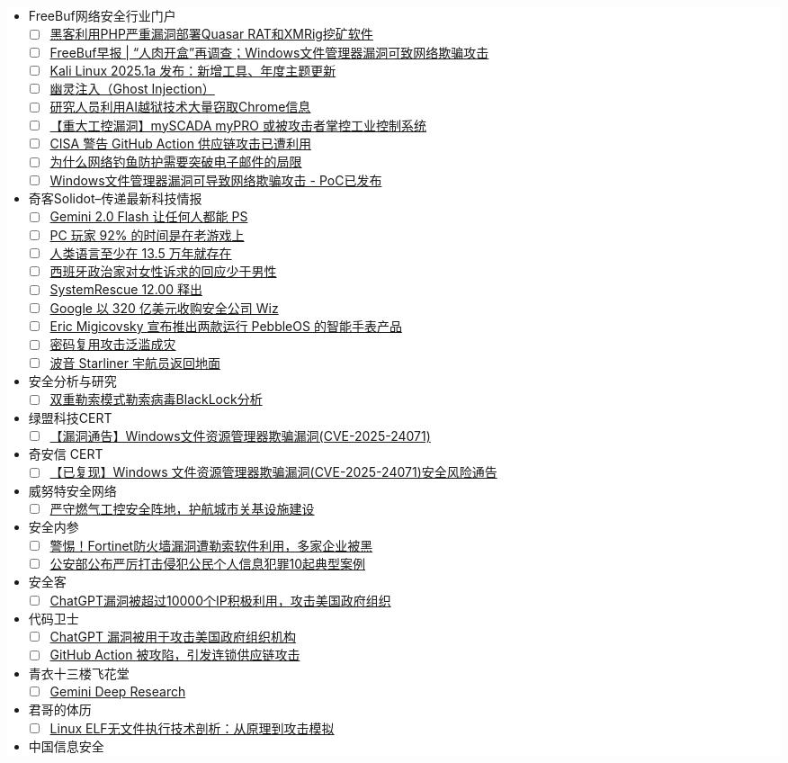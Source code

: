 - FreeBuf网络安全行业门户
  - [ ] [黑客利用PHP严重漏洞部署Quasar RAT和XMRig挖矿软件](https://www.freebuf.com/vuls/425125.html)
  - [ ] [FreeBuf早报 | “人肉开盒”再调查；Windows文件管理器漏洞可致网络欺骗攻击](https://www.freebuf.com/articles/425091.html)
  - [ ] [Kali Linux 2025.1a 发布：新增工具、年度主题更新](https://www.freebuf.com/sectool/425131.html)
  - [ ] [幽灵注入（Ghost Injection）](https://www.freebuf.com/articles/system/425066.html)
  - [ ] [研究人员利用AI越狱技术大量窃取Chrome信息](https://www.freebuf.com/news/425121.html)
  - [ ] [【重大工控漏洞】mySCADA myPRO 或被攻击者掌控工业控制系统](https://www.freebuf.com/vuls/425064.html)
  - [ ] [CISA 警告 GitHub Action 供应链攻击已遭利用](https://www.freebuf.com/vuls/425038.html)
  - [ ] [为什么网络钓鱼防护需要突破电子邮件的局限](https://www.freebuf.com/articles/web/425118.html)
  - [ ] [Windows文件管理器漏洞可导致网络欺骗攻击 - PoC已发布](https://www.freebuf.com/vuls/425070.html)
- 奇客Solidot–传递最新科技情报
  - [ ] [Gemini 2.0 Flash 让任何人都能 PS](https://www.solidot.org/story?sid=80830)
  - [ ] [PC 玩家 92% 的时间是在老游戏上](https://www.solidot.org/story?sid=80829)
  - [ ] [人类语言至少在 13.5 万年就存在](https://www.solidot.org/story?sid=80828)
  - [ ] [西班牙政治家对女性诉求的回应少于男性](https://www.solidot.org/story?sid=80827)
  - [ ] [SystemRescue 12.00 释出](https://www.solidot.org/story?sid=80826)
  - [ ] [Google 以 320 亿美元收购安全公司 Wiz](https://www.solidot.org/story?sid=80825)
  - [ ] [Eric Migicovsky 宣布推出两款运行 PebbleOS 的智能手表产品](https://www.solidot.org/story?sid=80824)
  - [ ] [密码复用攻击泛滥成灾](https://www.solidot.org/story?sid=80823)
  - [ ] [波音 Starliner 宇航员返回地面](https://www.solidot.org/story?sid=80822)
- 安全分析与研究
  - [ ] [双重勒索模式勒索病毒BlackLock分析](https://mp.weixin.qq.com/s?__biz=MzA4ODEyODA3MQ==&mid=2247491161&idx=1&sn=791471acc640f45afd7218ddc952dd6a&chksm=902fb171a7583867cecf14b7d977597361840ea12f99210dc3154165476964bde3349eaa2e39&scene=58&subscene=0#rd)
- 绿盟科技CERT
  - [ ] [【漏洞通告】Windows文件资源管理器欺骗漏洞(CVE-2025-24071)](https://mp.weixin.qq.com/s?__biz=Mzk0MjE3ODkxNg==&mid=2247489062&idx=1&sn=7bfb2e666dd730047d33b3aba257b374&chksm=c2c6412df5b1c83b9122a4491eaa03f46d6adf74027b790fe46024417aefd7d5e1da9aa852dc&scene=58&subscene=0#rd)
- 奇安信 CERT
  - [ ] [【已复现】Windows 文件资源管理器欺骗漏洞(CVE-2025-24071)安全风险通告](https://mp.weixin.qq.com/s?__biz=MzU5NDgxODU1MQ==&mid=2247503178&idx=1&sn=3ac27daa001c706a40779721de3bf861&chksm=fe79e9d2c90e60c46785fcc107dc4f83985b7e2a5b4fc065c10562793198059272ec27181c91&scene=58&subscene=0#rd)
- 威努特安全网络
  - [ ] [严守燃气工控安全阵地，护航城市关基设施建设](https://mp.weixin.qq.com/s?__biz=MzAwNTgyODU3NQ==&mid=2651131759&idx=1&sn=b6b42543bb226bce602d06a053b733d3&chksm=80e715dfb7909cc969c9528d975fd0b5d35845ddbbde0383c6ceae068c0fad92739f6914dfc4&scene=58&subscene=0#rd)
- 安全内参
  - [ ] [警惕！Fortinet防火墙漏洞遭勒索软件利用，多家企业被黑](https://mp.weixin.qq.com/s?__biz=MzI4NDY2MDMwMw==&mid=2247514014&idx=1&sn=940df55ce8c872acd2dc9639c8eef32a&chksm=ebfaf0bedc8d79a8d91b72468dda1173573bc960aff6d38299c3b3543b8078870c19af1930a6&scene=58&subscene=0#rd)
  - [ ] [公安部公布严厉打击侵犯公民个人信息犯罪10起典型案例](https://mp.weixin.qq.com/s?__biz=MzI4NDY2MDMwMw==&mid=2247514014&idx=2&sn=85372abb1fa1c00d1414af7aa6889685&chksm=ebfaf0bedc8d79a85b2f36a8f227851d80474babfd1f9130a87f7a91d2832b9ac982f2b1650d&scene=58&subscene=0#rd)
- 安全客
  - [ ] [ChatGPT漏洞被超过10000个IP积极利用，攻击美国政府组织](https://mp.weixin.qq.com/s?__biz=MzA5ODA0NDE2MA==&mid=2649788184&idx=1&sn=40b357f765ffdbf61042f975a30fc982&chksm=8893bf77bfe436612fa4d97ac07547e2d7c9e38987dcbb8a271666423264511c01ca29598a75&scene=58&subscene=0#rd)
- 代码卫士
  - [ ] [ChatGPT 漏洞被用于攻击美国政府组织机构](https://mp.weixin.qq.com/s?__biz=MzI2NTg4OTc5Nw==&mid=2247522535&idx=1&sn=10fdb76beac0cf6d704c962fd3bc29a0&chksm=ea94a98ddde3209ba980b64632a182a7bb7e2abfb406f94bc1852dd2bf88cd66c2e7fb101bbf&scene=58&subscene=0#rd)
  - [ ] [GitHub Action 被攻陷，引发连锁供应链攻击](https://mp.weixin.qq.com/s?__biz=MzI2NTg4OTc5Nw==&mid=2247522535&idx=2&sn=743481fcb29d3d9b721f5fbd4c543847&chksm=ea94a98ddde3209bc3e9fdb8f6de901e81e28ec598c9fa7ef2c32940099748f58bb3faef7e93&scene=58&subscene=0#rd)
- 青衣十三楼飞花堂
  - [ ] [Gemini Deep Research](https://mp.weixin.qq.com/s?__biz=MzUzMjQyMDE3Ng==&mid=2247488107&idx=1&sn=9cc53bbe704f5f4bc1cc8a0a8a6e50ba&chksm=fab2d154cdc55842807a495a2bca01b44d29fff5c43f3ea3717927bc747f569b5121254a3ff2&scene=58&subscene=0#rd)
- 君哥的体历
  - [ ] [Linux ELF无文件执行技术剖析：从原理到攻击模拟](https://mp.weixin.qq.com/s?__biz=MzI2MjQ1NTA4MA==&mid=2247491957&idx=1&sn=d5eab127117877e3be98ed6bc26dd4a6&chksm=ea484b32dd3fc224e3c5bd6ac6f299e637ae0ac385a920987f72b5ebe3d67dcfbf807a45d9b9&scene=58&subscene=0#rd)
- 中国信息安全